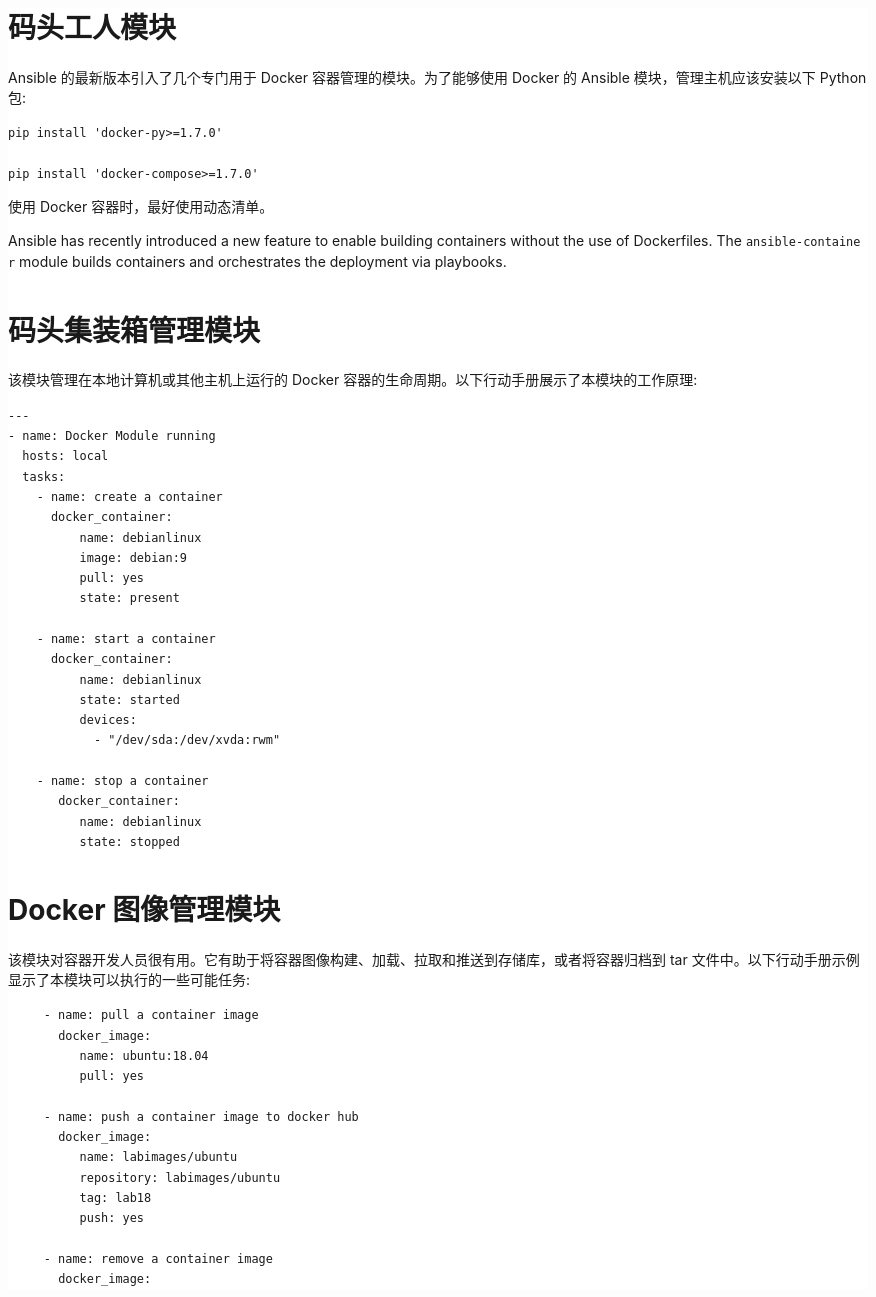 # 码头工人模块

Ansible 的最新版本引入了几个专门用于 Docker 容器管理的模块。为了能够使用 Docker 的 Ansible 模块，管理主机应该安装以下 Python 包:

```
pip install 'docker-py>=1.7.0'

pip install 'docker-compose>=1.7.0'
```

使用 Docker 容器时，最好使用动态清单。

Ansible has recently introduced a new feature to enable building containers without the use of Dockerfiles. The `ansible-container` module builds containers and orchestrates the deployment via playbooks.

# 码头集装箱管理模块

该模块管理在本地计算机或其他主机上运行的 Docker 容器的生命周期。以下行动手册展示了本模块的工作原理:

```
---
- name: Docker Module running
  hosts: local
  tasks:
    - name: create a container
      docker_container:
          name: debianlinux
          image: debian:9
          pull: yes
          state: present

    - name: start a container
      docker_container:
          name: debianlinux
          state: started
          devices:
            - "/dev/sda:/dev/xvda:rwm"

    - name: stop a container
       docker_container:
          name: debianlinux
          state: stopped
```

# Docker 图像管理模块

该模块对容器开发人员很有用。它有助于将容器图像构建、加载、拉取和推送到存储库，或者将容器归档到 tar 文件中。以下行动手册示例显示了本模块可以执行的一些可能任务:

```
     - name: pull a container image
       docker_image:
          name: ubuntu:18.04
          pull: yes

     - name: push a container image to docker hub
       docker_image:
          name: labimages/ubuntu
          repository: labimages/ubuntu
          tag: lab18
          push: yes

     - name: remove a container image
       docker_image:
```